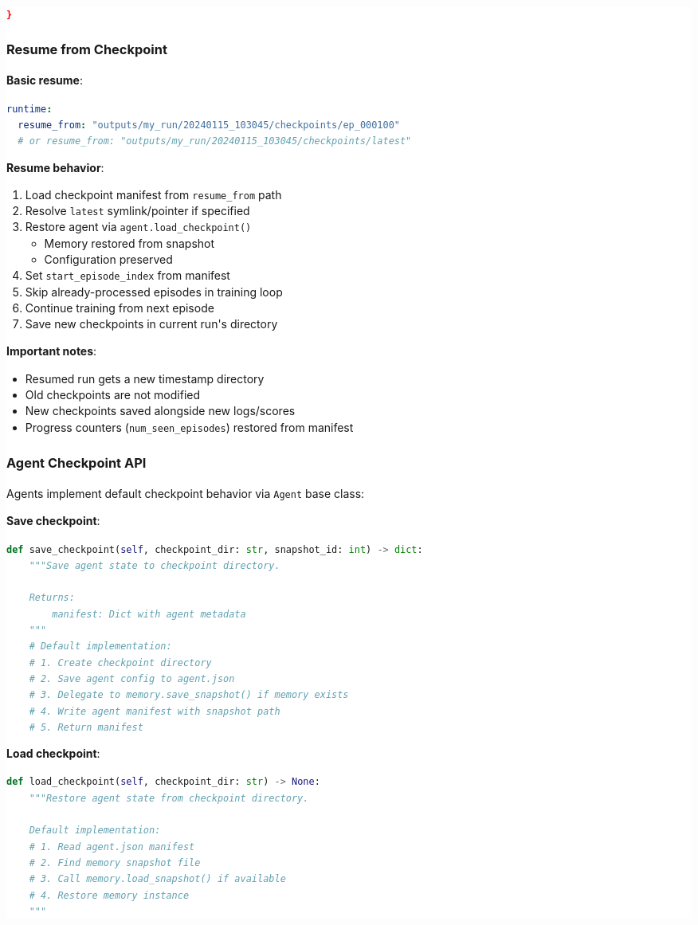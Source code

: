 ```json
}
```

### Resume from Checkpoint

**Basic resume**:
```yaml
runtime:
  resume_from: "outputs/my_run/20240115_103045/checkpoints/ep_000100"
  # or resume_from: "outputs/my_run/20240115_103045/checkpoints/latest"
```

**Resume behavior**:
1. Load checkpoint manifest from `resume_from` path
2. Resolve `latest` symlink/pointer if specified
3. Restore agent via `agent.load_checkpoint()`
   - Memory restored from snapshot
   - Configuration preserved
4. Set `start_episode_index` from manifest
5. Skip already-processed episodes in training loop
6. Continue training from next episode
7. Save new checkpoints in current run's directory

**Important notes**:
- Resumed run gets a new timestamp directory
- Old checkpoints are not modified
- New checkpoints saved alongside new logs/scores
- Progress counters (`num_seen_episodes`) restored from manifest

### Agent Checkpoint API

Agents implement default checkpoint behavior via `Agent` base class:

**Save checkpoint**:
```python
def save_checkpoint(self, checkpoint_dir: str, snapshot_id: int) -> dict:
    """Save agent state to checkpoint directory.
    
    Returns:
        manifest: Dict with agent metadata
    """
    # Default implementation:
    # 1. Create checkpoint directory
    # 2. Save agent config to agent.json
    # 3. Delegate to memory.save_snapshot() if memory exists
    # 4. Write agent manifest with snapshot path
    # 5. Return manifest
```

**Load checkpoint**:
```python
def load_checkpoint(self, checkpoint_dir: str) -> None:
    """Restore agent state from checkpoint directory.
    
    Default implementation:
    # 1. Read agent.json manifest
    # 2. Find memory snapshot file
    # 3. Call memory.load_snapshot() if available
    # 4. Restore memory instance
    """
```
